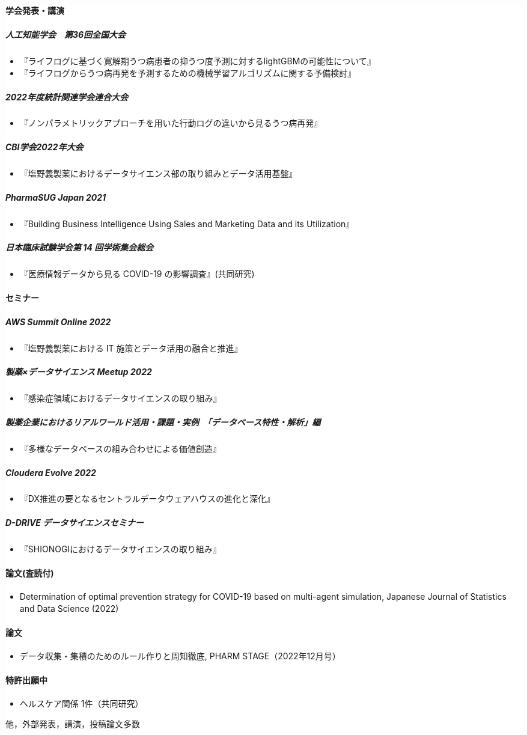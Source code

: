 #### 学会発表・講演

##### 人工知能学会　第36回全国大会

- 『ライフログに基づく寛解期うつ病患者の抑うつ度予測に対するlightGBMの可能性について』
- 『ライフログからうつ病再発を予測するための機械学習アルゴリズムに関する予備検討』

##### 2022年度統計関連学会連合大会

- 『ノンパラメトリックアプローチを用いた行動ログの違いから見るうつ病再発』

##### CBI学会2022年大会

- 『塩野義製薬におけるデータサイエンス部の取り組みとデータ活用基盤』

##### PharmaSUG Japan 2021

- 『Building Business Intelligence Using Sales and Marketing Data and its Utilization』

##### 日本臨床試験学会第 14 回学術集会総会

- 『医療情報データから見る COVID-19 の影響調査』(共同研究)

#### セミナー

##### AWS Summit Online 2022

- 『塩野義製薬における IT 施策とデータ活用の融合と推進』

##### 製薬×データサイエンス Meetup 2022

- 『感染症領域におけるデータサイエンスの取り組み』

##### 製薬企業におけるリアルワールド活用・課題・実例　「データベース特性・解析」編

- 『多様なデータベースの組み合わせによる価値創造』

##### Cloudera Evolve 2022

- 『DX推進の要となるセントラルデータウェアハウスの進化と深化』

##### D-DRIVE データサイエンスセミナー

- 『SHIONOGIにおけるデータサイエンスの取り組み』

#### 論文(査読付)

- Determination of optimal prevention strategy for COVID-19 based on multi-agent simulation, Japanese Journal of Statistics and Data Science (2022)

#### 論文

- データ収集・集積のためのルール作りと周知徹底, PHARM STAGE（2022年12月号）

#### 特許出願中

- ヘルスケア関係 1件（共同研究）

他，外部発表，講演，投稿論文多数
